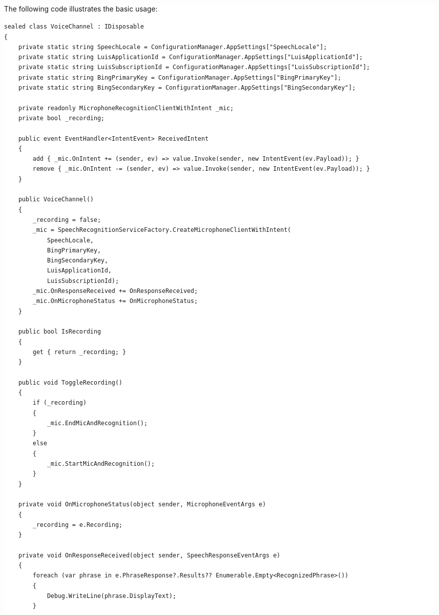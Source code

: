 The following code illustrates the basic usage:

```
sealed class VoiceChannel : IDisposable
{
    private static string SpeechLocale = ConfigurationManager.AppSettings["SpeechLocale"];
    private static string LuisApplicationId = ConfigurationManager.AppSettings["LuisApplicationId"];
    private static string LuisSubscriptionId = ConfigurationManager.AppSettings["LuisSubscriptionId"];
    private static string BingPrimaryKey = ConfigurationManager.AppSettings["BingPrimaryKey"];
    private static string BingSecondaryKey = ConfigurationManager.AppSettings["BingSecondaryKey"];

    private readonly MicrophoneRecognitionClientWithIntent _mic;
    private bool _recording;

    public event EventHandler<IntentEvent> ReceivedIntent
    {
        add { _mic.OnIntent += (sender, ev) => value.Invoke(sender, new IntentEvent(ev.Payload)); }
        remove { _mic.OnIntent -= (sender, ev) => value.Invoke(sender, new IntentEvent(ev.Payload)); }
    }

    public VoiceChannel()
    {
        _recording = false;
        _mic = SpeechRecognitionServiceFactory.CreateMicrophoneClientWithIntent(
            SpeechLocale,
            BingPrimaryKey,
            BingSecondaryKey,
            LuisApplicationId,
            LuisSubscriptionId);
        _mic.OnResponseReceived += OnResponseReceived;
        _mic.OnMicrophoneStatus += OnMicrophoneStatus;
    }

    public bool IsRecording
    {
        get { return _recording; }
    }

    public void ToggleRecording()
    {
        if (_recording)
        {
            _mic.EndMicAndRecognition();
        }
        else
        {
            _mic.StartMicAndRecognition();
        }
    }

    private void OnMicrophoneStatus(object sender, MicrophoneEventArgs e)
    {
        _recording = e.Recording;
    }

    private void OnResponseReceived(object sender, SpeechResponseEventArgs e)
    {
        foreach (var phrase in e.PhraseResponse?.Results?? Enumerable.Empty<RecognizedPhrase>())
        {
            Debug.WriteLine(phrase.DisplayText);
        }
```